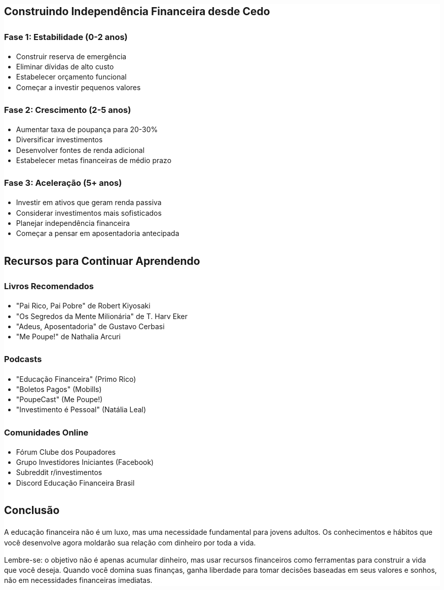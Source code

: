 ## Construindo Independência Financeira desde Cedo

### Fase 1: Estabilidade (0-2 anos)
- Construir reserva de emergência
- Eliminar dívidas de alto custo
- Estabelecer orçamento funcional
- Começar a investir pequenos valores

### Fase 2: Crescimento (2-5 anos)
- Aumentar taxa de poupança para 20-30%
- Diversificar investimentos
- Desenvolver fontes de renda adicional
- Estabelecer metas financeiras de médio prazo

### Fase 3: Aceleração (5+ anos)
- Investir em ativos que geram renda passiva
- Considerar investimentos mais sofisticados
- Planejar independência financeira
- Começar a pensar em aposentadoria antecipada

## Recursos para Continuar Aprendendo

### Livros Recomendados
- "Pai Rico, Pai Pobre" de Robert Kiyosaki
- "Os Segredos da Mente Milionária" de T. Harv Eker
- "Adeus, Aposentadoria" de Gustavo Cerbasi
- "Me Poupe!" de Nathalia Arcuri

### Podcasts
- "Educação Financeira" (Primo Rico)
- "Boletos Pagos" (Mobills)
- "PoupeCast" (Me Poupe!)
- "Investimento é Pessoal" (Natália Leal)

### Comunidades Online
- Fórum Clube dos Poupadores
- Grupo Investidores Iniciantes (Facebook)
- Subreddit r/investimentos
- Discord Educação Financeira Brasil

## Conclusão

A educação financeira não é um luxo, mas uma necessidade fundamental para jovens adultos. Os conhecimentos e hábitos que você desenvolve agora moldarão sua relação com dinheiro por toda a vida.

Lembre-se: o objetivo não é apenas acumular dinheiro, mas usar recursos financeiros como ferramentas para construir a vida que você deseja. Quando você domina suas finanças, ganha liberdade para tomar decisões baseadas em seus valores e sonhos, não em necessidades financeiras imediatas.
